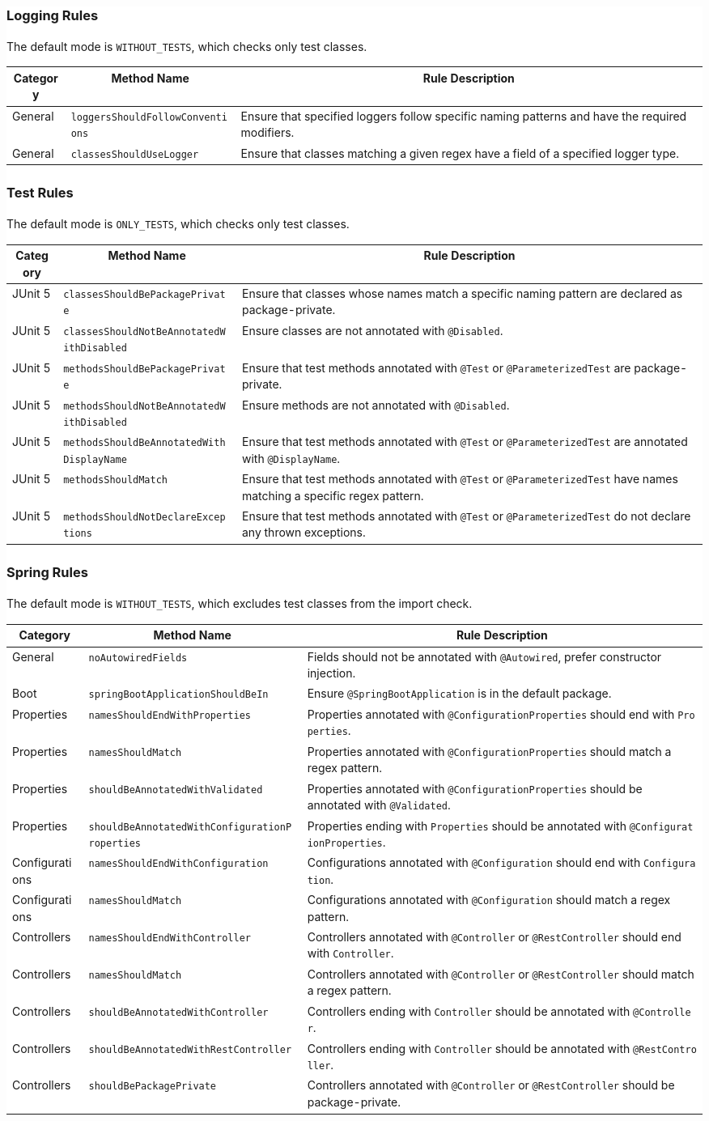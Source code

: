### Logging Rules

The default mode is `WITHOUT_TESTS`, which checks only test classes.

| Category | Method Name                       | Rule Description                                                                                  | 
|----------|-----------------------------------|---------------------------------------------------------------------------------------------------|
| General  | `loggersShouldFollowConventions`  | Ensure that specified loggers follow specific naming patterns and have the required modifiers.    |
| General  | `classesShouldUseLogger`          | Ensure that classes matching a given regex have a field of a specified logger type.               |

### Test Rules

The default mode is `ONLY_TESTS`, which checks only test classes.

| Category      | Method Name                                            | Rule Description                                                                                                      | 
|---------------|--------------------------------------------------------|-----------------------------------------------------------------------------------------------------------------------|
| JUnit 5       | `classesShouldBePackagePrivate`                        | Ensure that classes whose names match a specific naming pattern are declared as package-private.                      |
| JUnit 5       | `classesShouldNotBeAnnotatedWithDisabled`              | Ensure classes are not annotated with `@Disabled`.                                                                    |
| JUnit 5       | `methodsShouldBePackagePrivate`                        | Ensure that test methods annotated with `@Test` or `@ParameterizedTest` are package-private.                          |
| JUnit 5       | `methodsShouldNotBeAnnotatedWithDisabled`              | Ensure methods are not annotated with `@Disabled`.                                                                    |
| JUnit 5       | `methodsShouldBeAnnotatedWithDisplayName`              | Ensure that test methods annotated with `@Test` or `@ParameterizedTest` are annotated with `@DisplayName`.            |
| JUnit 5       | `methodsShouldMatch`                                   | Ensure that test methods annotated with `@Test` or `@ParameterizedTest` have names matching a specific regex pattern. |
| JUnit 5       | `methodsShouldNotDeclareExceptions`                    | Ensure that test methods annotated with `@Test` or `@ParameterizedTest` do not declare any thrown exceptions.         |

### Spring Rules

The default mode is `WITHOUT_TESTS`, which excludes test classes from the import check.

| Category       | Method Name                                    | Rule Description                                                                                                                                       |
|----------------|------------------------------------------------|--------------------------------------------------------------------------------------------------------------------------------------------------------|
| General        | `noAutowiredFields`                            | Fields should not be annotated with `@Autowired`, prefer constructor injection.                                                                        |
| Boot           | `springBootApplicationShouldBeIn`              | Ensure `@SpringBootApplication` is in the default package.                                                                                             |
| Properties     | `namesShouldEndWithProperties`                 | Properties annotated with `@ConfigurationProperties` should end with `Properties`.                                                                     |
| Properties     | `namesShouldMatch`                             | Properties annotated with `@ConfigurationProperties` should match a regex pattern.                                                                     |
| Properties     | `shouldBeAnnotatedWithValidated`               | Properties annotated with `@ConfigurationProperties` should be annotated with `@Validated`.                                                            |
| Properties     | `shouldBeAnnotatedWithConfigurationProperties` | Properties ending with `Properties` should be annotated with `@ConfigurationProperties`.                                                               |
| Configurations | `namesShouldEndWithConfiguration`              | Configurations annotated with `@Configuration` should end with `Configuration`.                                                                        |
| Configurations | `namesShouldMatch`                             | Configurations annotated with `@Configuration` should match a regex pattern.                                                                           |
| Controllers    | `namesShouldEndWithController`                 | Controllers annotated with `@Controller` or `@RestController` should end with `Controller`.                                                            |
| Controllers    | `namesShouldMatch`                             | Controllers annotated with `@Controller` or `@RestController` should match a regex pattern.                                                            |
| Controllers    | `shouldBeAnnotatedWithController`              | Controllers ending with `Controller` should be annotated with `@Controller`.                                                                           |
| Controllers    | `shouldBeAnnotatedWithRestController`          | Controllers ending with `Controller` should be annotated with `@RestController`.                                                                       |
| Controllers    | `shouldBePackagePrivate`                       | Controllers annotated with `@Controller` or `@RestController` should be package-private.                                                               |